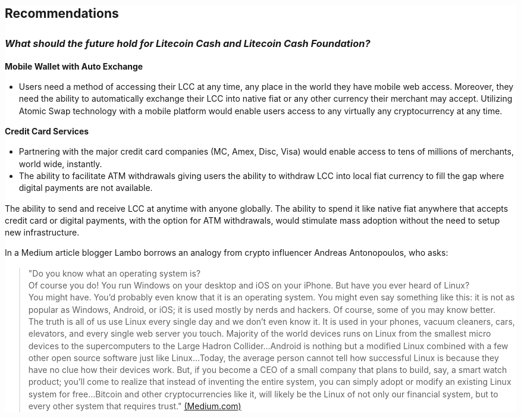 ## Recommendations
### *What should the future hold for Litecoin Cash and Litecoin Cash Foundation?*

**Mobile Wallet with Auto Exchange**
* Users need a method of accessing their LCC at any time, any place in the world they have mobile web access.  Moreover, they need the ability to automatically exchange their LCC into native fiat or any other currency their merchant may accept.  Utilizing Atomic Swap technology with a mobile platform would enable users access to any virtually any cryptocurrency at any time. 

**Credit Card Services**
* Partnering with the major credit card companies (MC, Amex, Disc, Visa) would enable access to tens of millions of merchants, world wide, instantly.
* The ability to facilitate ATM withdrawals giving users the ability to withdraw LCC into local fiat currency to fill the gap where digital payments are not available.

The ability to send and receive LCC at anytime with anyone globally.  The ability to spend it like native fiat anywhere that accepts credit card or digital payments, with the option for ATM withdrawals, would stimulate mass adoption without the need to setup new infrastructure.  

In a Medium article blogger Lambo borrows an analogy from crypto influencer Andreas Antonopoulos, who asks:
> "Do you know what an operating system is? <br> Of course you do! You run Windows on your desktop and iOS on your iPhone.
But have you ever heard of Linux? <br>You might have. You’d probably even know that it is an operating system. You might even say something like this: it is not as popular as Windows, Android, or iOS; it is used mostly by nerds and hackers. Of course, some of you may know better.<br>
The truth is all of us use Linux every single day and we don’t even know it. It is used in your phones, vacuum cleaners, cars, elevators, and every single web server you touch. Majority of the world devices runs on Linux from the smallest micro devices to the supercomputers to the Large Hadron Collider...Android is nothing but a modified Linux combined with a few other open source software just like Linux...Today, the average person cannot tell how successful Linux is because they have no clue how their devices work. But, if you become a CEO of a small company that plans to build, say, a smart watch product; you’ll come to realize that instead of inventing the entire system, you can simply adopt or modify an existing Linux system for free...Bitcoin and other cryptocurrencies like it, will likely be the Linux of not only our financial system, but to every other system that requires trust." [(Medium.com)](https://medium.com/@lambolife/how-should-we-measure-the-success-of-cryptocurrencies-da166bf59ddf)


